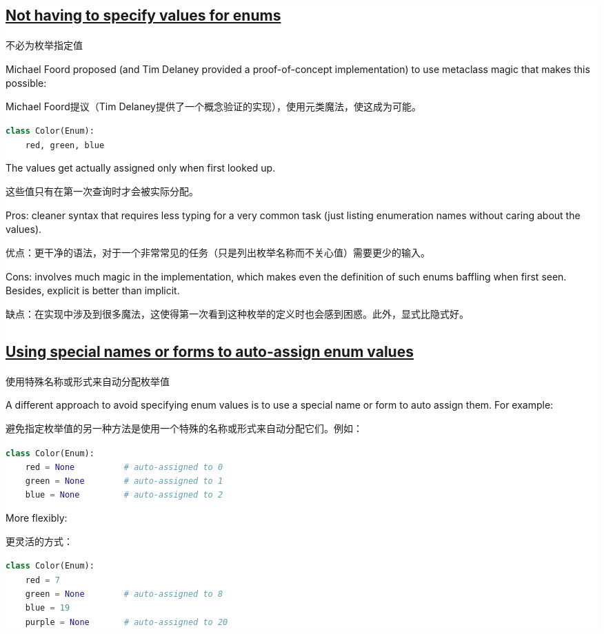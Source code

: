 ## [Not having to specify values for enums](https://github.com/icexmoon/PEP-CN/blob/main/peps/PEP%20435%20--%20Adding%20an%20Enum%20type%20to%20the%20Python%20standard%20library.md#id38)

不必为枚举指定值

Michael Foord proposed (and Tim Delaney provided a proof-of-concept implementation) to use metaclass magic that makes this possible:

Michael Foord提议（Tim Delaney提供了一个概念验证的实现），使用元类魔法，使这成为可能。

```python
class Color(Enum):
    red, green, blue
```

The values get actually assigned only when first looked up.

这些值只有在第一次查询时才会被实际分配。

Pros: cleaner syntax that requires less typing for a very common task (just listing enumeration names without caring about the values).

优点：更干净的语法，对于一个非常常见的任务（只是列出枚举名称而不关心值）需要更少的输入。

Cons: involves much magic in the implementation, which makes even the definition of such enums baffling when first seen. Besides, explicit is better than implicit.

缺点：在实现中涉及到很多魔法，这使得第一次看到这种枚举的定义时也会感到困惑。此外，显式比隐式好。

## [Using special names or forms to auto-assign enum values](https://github.com/icexmoon/PEP-CN/blob/main/peps/PEP%20435%20--%20Adding%20an%20Enum%20type%20to%20the%20Python%20standard%20library.md#id39)

使用特殊名称或形式来自动分配枚举值

A different approach to avoid specifying enum values is to use a special name or form to auto assign them. For example:

避免指定枚举值的另一种方法是使用一个特殊的名称或形式来自动分配它们。例如：

```python
class Color(Enum):
    red = None          # auto-assigned to 0
    green = None        # auto-assigned to 1
    blue = None         # auto-assigned to 2
```

More flexibly:

更灵活的方式：

```python
class Color(Enum):
    red = 7
    green = None        # auto-assigned to 8
    blue = 19
    purple = None       # auto-assigned to 20
```
